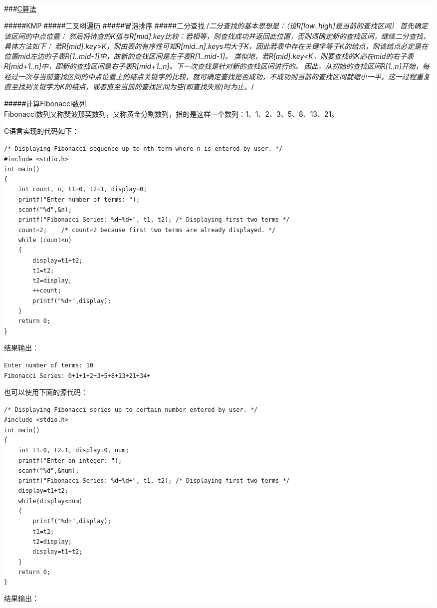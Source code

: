 
###[C算法](http://www.codeceo.com/article/10-c-interview-algorithm.html)


#####KMP
#####二叉树遍历
#####冒泡排序
#####二分查找
    /*二分查找的基本思想是：（设R[low..high]是当前的查找区间）
    首先确定该区间的中点位置：
    然后将待查的K值与R[mid].key比较：若相等，则查找成功并返回此位置，否则须确定新的查找区间，继续二分查找，具体方法如下：
    若R[mid].key>K，则由表的有序性可知R[mid..n].keys均大于K，因此若表中存在关键字等于K的结点，则该结点必定是在位置mid左边的子表R[1..mid-1]中，故新的查找区间是左子表R[1..mid-1]。
    类似地，若R[mid].key<K，则要查找的K必在mid的右子表R[mid+1..n]中，即新的查找区间是右子表R[mid+1..n]。下一次查找是针对新的查找区间进行的。
    因此，从初始的查找区间R[1..n]开始，每经过一次与当前查找区间的中点位置上的结点关键字的比较，就可确定查找是否成功，不成功则当前的查找区间就缩小一半。这一过程重复直至找到关键字为K的结点，或者直至当前的查找区间为空(即查找失败)时为止。*/

#####计算Fibonacci数列  
Fibonacci数列又称斐波那契数列，又称黄金分割数列，指的是这样一个数列：1、1、2、3、5、8、13、21。

C语言实现的代码如下：

    /* Displaying Fibonacci sequence up to nth term where n is entered by user. */
    #include <stdio.h>
    int main()
    {
        int count, n, t1=0, t2=1, display=0;
        printf("Enter number of terms: ");
        scanf("%d",&n);
        printf("Fibonacci Series: %d+%d+", t1, t2); /* Displaying first two terms */
        count=2;    /* count=2 because first two terms are already displayed. */
        while (count<n)
        {
            display=t1+t2;
            t1=t2;
            t2=display;
            ++count;
            printf("%d+",display);
        }
        return 0;
    }
结果输出：

	Enter number of terms: 10
	Fibonacci Series: 0+1+1+2+3+5+8+13+21+34+
也可以使用下面的源代码：

    /* Displaying Fibonacci series up to certain number entered by user. */
    #include <stdio.h>
    int main()
    {
        int t1=0, t2=1, display=0, num;
        printf("Enter an integer: ");
        scanf("%d",&num);
        printf("Fibonacci Series: %d+%d+", t1, t2); /* Displaying first two terms */
        display=t1+t2;
        while(display<num)
        {
            printf("%d+",display);
            t1=t2;
            t2=display;
            display=t1+t2;
        }
        return 0;
    }
结果输出：
